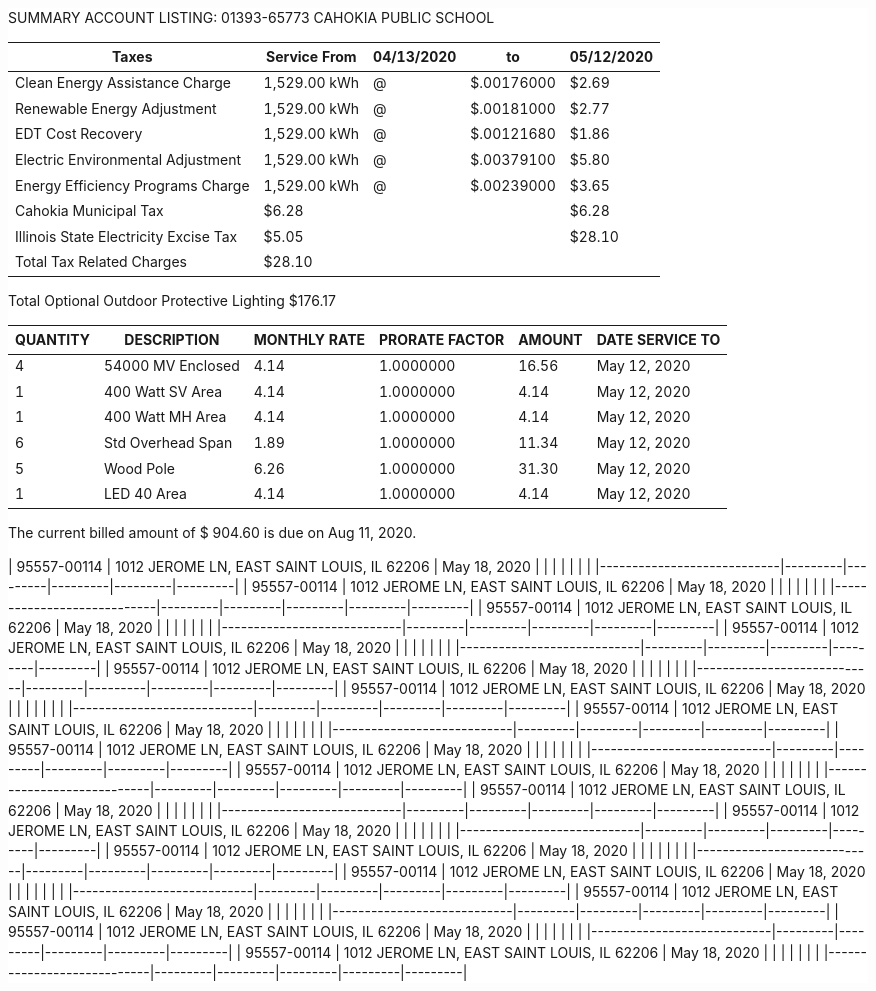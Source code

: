 SUMMARY ACCOUNT LISTING: 01393-65773 CAHOKIA PUBLIC SCHOOL

| Taxes | Service From | 04/13/2020 | to | 05/12/2020 |
|----------------------------|---------|---------|---------|---------|
| Clean Energy Assistance Charge | 1,529.00 kWh | @ | $.00176000 | $2.69 |
| Renewable Energy Adjustment | 1,529.00 kWh | @ | $.00181000 | $2.77 |
| EDT Cost Recovery | 1,529.00 kWh | @ | $.00121680 | $1.86 |
| Electric Environmental Adjustment | 1,529.00 kWh | @ | $.00379100 | $5.80 |
| Energy Efficiency Programs Charge | 1,529.00 kWh | @ | $.00239000 | $3.65 |
| Cahokia Municipal Tax | $6.28 |  |  | $6.28 |
| Illinois State Electricity Excise Tax | $5.05 |  |  | $28.10 |
| Total Tax Related Charges | $28.10 |  |  | |

Total Optional Outdoor Protective Lighting $176.17

| QUANTITY | DESCRIPTION | MONTHLY RATE | PRORATE FACTOR | AMOUNT | DATE SERVICE TO |
|---------|---------|---------|---------|---------|---------|
| 4  | 54000 MV Enclosed | 4.14 | 1.0000000 | 16.56 | May 12, 2020 |
| 1  | 400 Watt SV Area | 4.14 | 1.0000000 | 4.14 | May 12, 2020 |
| 1  | 400 Watt MH Area | 4.14 | 1.0000000 | 4.14 | May 12, 2020 |
| 6  | Std Overhead Span | 1.89 | 1.0000000 | 11.34 | May 12, 2020 |
| 5  | Wood Pole | 6.26 | 1.0000000 | 31.30 | May 12, 2020 |
| 1  | LED 40 Area | 4.14 | 1.0000000 | 4.14 | May 12, 2020 |

The current billed amount of $ 904.60 is due on Aug 11, 2020.

| 95557-00114 | 1012 JEROME LN, EAST SAINT LOUIS, IL 62206 | May 18, 2020 |  |  |  |  |  |  |
|----------------------------|---------|---------|---------|---------|---------|
| 95557-00114 | 1012 JEROME LN, EAST SAINT LOUIS, IL 62206 | May 18, 2020 |  |  |  |  |  |  |
|----------------------------|---------|---------|---------|---------|---------|
| 95557-00114 | 1012 JEROME LN, EAST SAINT LOUIS, IL 62206 | May 18, 2020 |  |  |  |  |  |  |
|----------------------------|---------|---------|---------|---------|---------|
| 95557-00114 | 1012 JEROME LN, EAST SAINT LOUIS, IL 62206 | May 18, 2020 |  |  |  |  |  |  |
|----------------------------|---------|---------|---------|---------|---------|
| 95557-00114 | 1012 JEROME LN, EAST SAINT LOUIS, IL 62206 | May 18, 2020 |  |  |  |  |  |  |
|----------------------------|---------|---------|---------|---------|---------|
| 95557-00114 | 1012 JEROME LN, EAST SAINT LOUIS, IL 62206 | May 18, 2020 |  |  |  |  |  |  |
|----------------------------|---------|---------|---------|---------|---------|
| 95557-00114 | 1012 JEROME LN, EAST SAINT LOUIS, IL 62206 | May 18, 2020 |  |  |  |  |  |  |
|----------------------------|---------|---------|---------|---------|---------|
| 95557-00114 | 1012 JEROME LN, EAST SAINT LOUIS, IL 62206 | May 18, 2020 |  |  |  |  |  |  |
|----------------------------|---------|---------|---------|---------|---------|
| 95557-00114 | 1012 JEROME LN, EAST SAINT LOUIS, IL 62206 | May 18, 2020 |  |  |  |  |  |  |
|----------------------------|---------|---------|---------|---------|---------|
| 95557-00114 | 1012 JEROME LN, EAST SAINT LOUIS, IL 62206 | May 18, 2020 |  |  |  |  |  |  |
|----------------------------|---------|---------|---------|---------|---------|
| 95557-00114 | 1012 JEROME LN, EAST SAINT LOUIS, IL 62206 | May 18, 2020 |  |  |  |  |  |  |
|----------------------------|---------|---------|---------|---------|---------|
| 95557-00114 | 1012 JEROME LN, EAST SAINT LOUIS, IL 62206 | May 18, 2020 |  |  |  |  |  |  |
|----------------------------|---------|---------|---------|---------|---------|
| 95557-00114 | 1012 JEROME LN, EAST SAINT LOUIS, IL 62206 | May 18, 2020 |  |  |  |  |  |  |
|----------------------------|---------|---------|---------|---------|---------|
| 95557-00114 | 1012 JEROME LN, EAST SAINT LOUIS, IL 62206 | May 18, 2020 |  |  |  |  |  |  |
|----------------------------|---------|---------|---------|---------|---------|
| 95557-00114 | 1012 JEROME LN, EAST SAINT LOUIS, IL 62206 | May 18, 2020 |  |  |  |  |  |  |
|----------------------------|---------|---------|---------|---------|---------|
| 95557-00114 | 1012 JEROME LN, EAST SAINT LOUIS, IL 62206 | May 18, 2020 |  |  |  |  |  |  |
|----------------------------|---------|---------|---------|---------|---------|